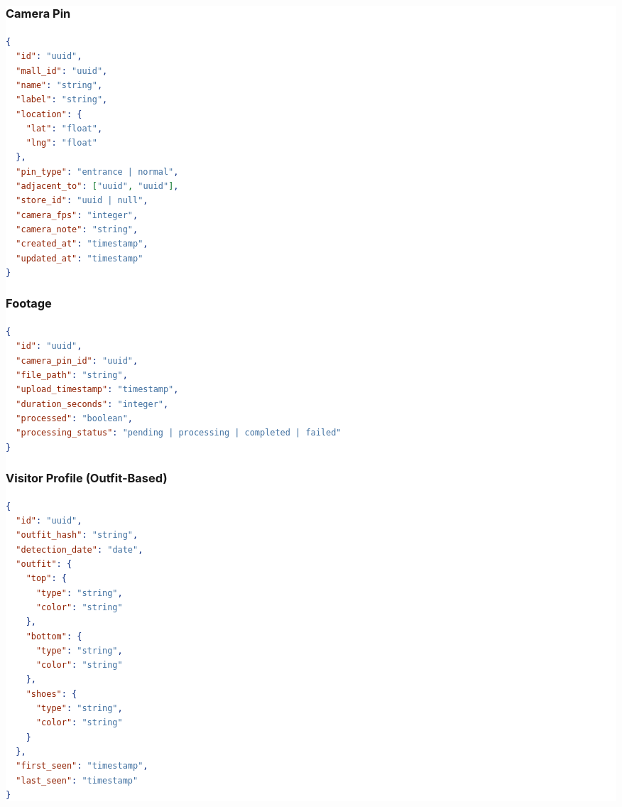 ### Camera Pin
```json
{
  "id": "uuid",
  "mall_id": "uuid",
  "name": "string",
  "label": "string",
  "location": {
    "lat": "float",
    "lng": "float"
  },
  "pin_type": "entrance | normal",
  "adjacent_to": ["uuid", "uuid"],
  "store_id": "uuid | null",
  "camera_fps": "integer",
  "camera_note": "string",
  "created_at": "timestamp",
  "updated_at": "timestamp"
}
```

### Footage
```json
{
  "id": "uuid",
  "camera_pin_id": "uuid",
  "file_path": "string",
  "upload_timestamp": "timestamp",
  "duration_seconds": "integer",
  "processed": "boolean",
  "processing_status": "pending | processing | completed | failed"
}
```

### Visitor Profile (Outfit-Based)
```json
{
  "id": "uuid",
  "outfit_hash": "string",
  "detection_date": "date",
  "outfit": {
    "top": {
      "type": "string",
      "color": "string"
    },
    "bottom": {
      "type": "string",
      "color": "string"
    },
    "shoes": {
      "type": "string",
      "color": "string"
    }
  },
  "first_seen": "timestamp",
  "last_seen": "timestamp"
}
```

